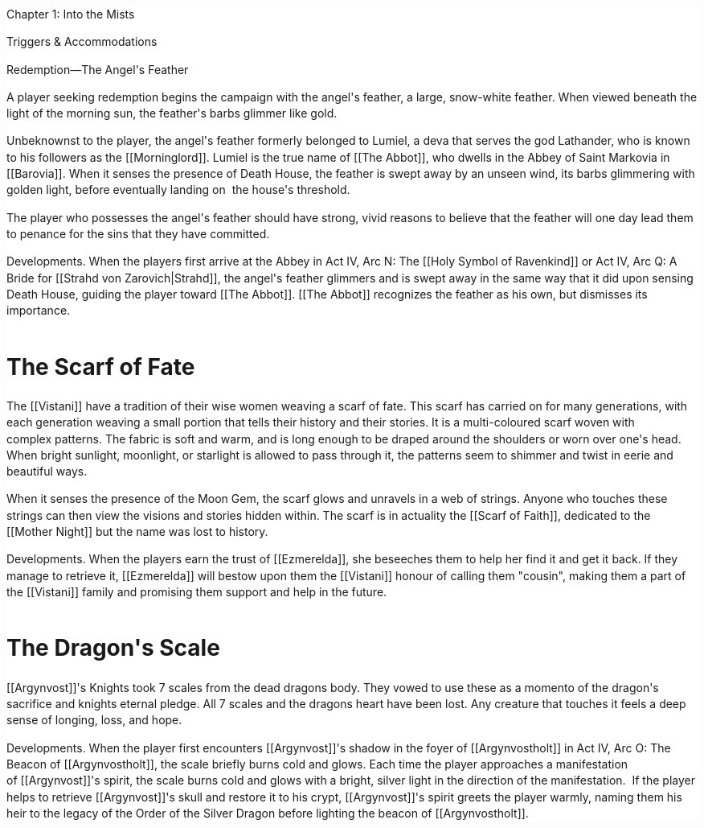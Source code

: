 Chapter 1: Into the Mists   


Triggers & Accommodations 

Redemption—The Angel's Feather 

A player seeking redemption begins the campaign with the angel's feather, a large, snow-white feather. When viewed beneath the light of the morning sun, the feather's barbs glimmer like gold. 

Unbeknownst to the player, the angel's feather formerly belonged to Lumiel, a deva that serves the god Lathander, who is known to his followers as the [[Morninglord]]. Lumiel is the true name of [[The Abbot]], who dwells in the Abbey of Saint Markovia in [[Barovia]]. When it senses the presence of Death House, the feather is swept away by an unseen wind, its barbs glimmering with golden light, before eventually landing on  the house's threshold. 

The player who possesses the angel's feather should have strong, vivid reasons to believe that the feather will one day lead them to penance for the sins that they have committed. 

Developments. When the players first arrive at the Abbey in Act IV, Arc N: The [[Holy Symbol of Ravenkind]] or Act IV, Arc Q: A Bride for [[Strahd von Zarovich|Strahd]], the angel's feather glimmers and is swept away in the same way that it did upon sensing Death House, guiding the player toward [[The Abbot]]. [[The Abbot]] recognizes the feather as his own, but dismisses its  importance. 

# The Scarf of Fate 

The [[Vistani]] have a tradition of their wise women weaving a scarf of fate. This scarf has carried on for many generations, with each generation weaving a small portion that tells their history and their stories.  It is a multi-coloured scarf woven with complex patterns. The fabric is soft and warm, and is long enough to be draped around the shoulders or worn over one's head. When bright sunlight, moonlight, or starlight is allowed to pass through it, the patterns seem to shimmer and twist in eerie and beautiful ways. 

When it senses the presence of the Moon Gem, the scarf glows and unravels in a web of strings. Anyone who touches these strings can then view the visions and stories hidden within. The scarf is in actuality the [[Scarf of Faith]], dedicated to the [[Mother Night]] but the name was lost to history.  

Developments. When the players earn the trust of [[Ezmerelda]], she beseeches them to help her find it and get it back. If they manage to retrieve it, [[Ezmerelda]] will bestow upon them the [[Vistani]] honour of calling them "cousin", making them a part of the [[Vistani]] family and promising them support and help in the future.  

# The Dragon's Scale 

[[Argynvost]]'s Knights took 7 scales from the dead dragons body. They vowed to use these as a momento of the dragon's sacrifice and knights eternal pledge. All 7 scales and the dragons heart have been lost. Any creature that touches it feels a deep sense of longing, loss, and hope.  

Developments. When the player first encounters [[Argynvost]]'s shadow in the foyer of [[Argynvostholt]] in Act IV, Arc O: The Beacon of [[Argynvostholt]], the scale briefly burns cold and glows. Each time the player approaches a manifestation of [[Argynvost]]'s spirit, the scale burns cold and glows with a bright, silver light in the direction of the manifestation. 
If the player helps to retrieve [[Argynvost]]'s skull and restore it to his crypt, [[Argynvost]]'s spirit greets the player warmly, naming them his heir to the legacy of the Order of the Silver Dragon before lighting the beacon of [[Argynvostholt]]. 
